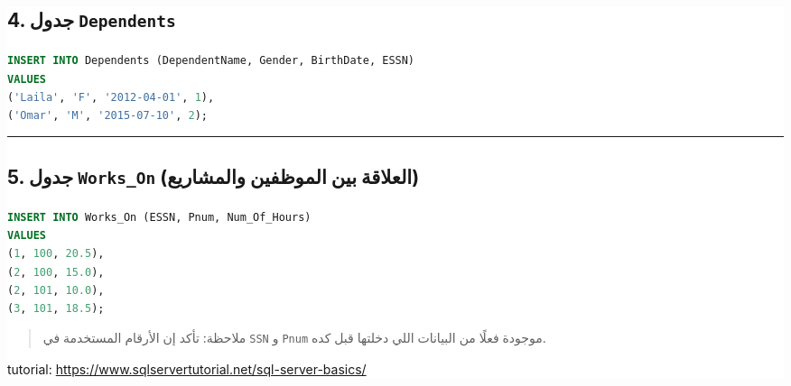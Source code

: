 
## 4. جدول `Dependents`

```sql
INSERT INTO Dependents (DependentName, Gender, BirthDate, ESSN)
VALUES 
('Laila', 'F', '2012-04-01', 1),
('Omar', 'M', '2015-07-10', 2);
```

---

## 5. جدول `Works_On` (العلاقة بين الموظفين والمشاريع)

```sql
INSERT INTO Works_On (ESSN, Pnum, Num_Of_Hours)
VALUES 
(1, 100, 20.5),
(2, 100, 15.0),
(2, 101, 10.0),
(3, 101, 18.5);
```

> ملاحظة: تأكد إن الأرقام المستخدمة في `SSN` و `Pnum` موجودة فعلًا من البيانات اللي دخلتها قبل كده.



tutorial: 
https://www.sqlservertutorial.net/sql-server-basics/